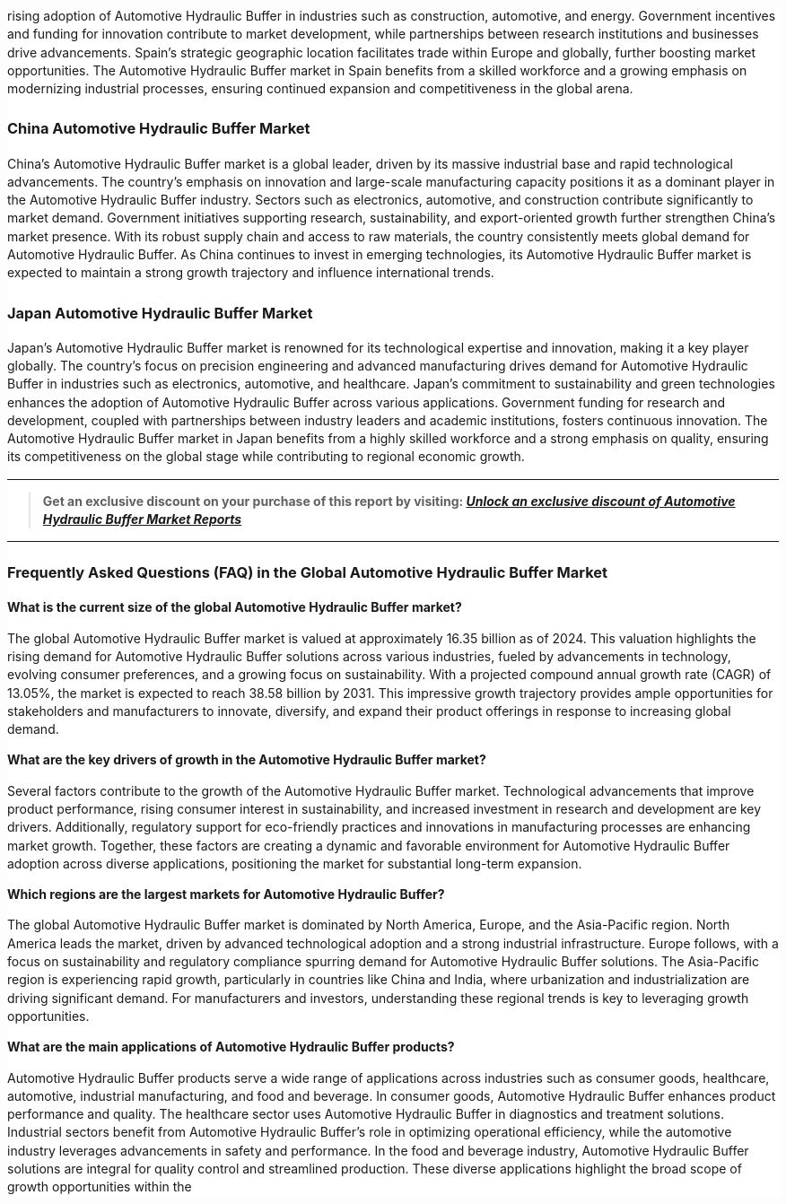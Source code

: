 rising adoption of Automotive Hydraulic Buffer in industries such as construction, automotive, and energy. Government incentives and funding for innovation contribute to market development, while partnerships between research institutions and businesses drive advancements. Spain&rsquo;s strategic geographic location facilitates trade within Europe and globally, further boosting market opportunities. The Automotive Hydraulic Buffer market in Spain benefits from a skilled workforce and a growing emphasis on modernizing industrial processes, ensuring continued expansion and competitiveness in the global arena.</p><h3>China Automotive Hydraulic Buffer Market</h3><p>China&rsquo;s Automotive Hydraulic Buffer market is a global leader, driven by its massive industrial base and rapid technological advancements. The country&rsquo;s emphasis on innovation and large-scale manufacturing capacity positions it as a dominant player in the Automotive Hydraulic Buffer industry. Sectors such as electronics, automotive, and construction contribute significantly to market demand. Government initiatives supporting research, sustainability, and export-oriented growth further strengthen China&rsquo;s market presence. With its robust supply chain and access to raw materials, the country consistently meets global demand for Automotive Hydraulic Buffer. As China continues to invest in emerging technologies, its Automotive Hydraulic Buffer market is expected to maintain a strong growth trajectory and influence international trends.</p><h3>Japan Automotive Hydraulic Buffer Market</h3><p>Japan&rsquo;s Automotive Hydraulic Buffer market is renowned for its technological expertise and innovation, making it a key player globally. The country&rsquo;s focus on precision engineering and advanced manufacturing drives demand for Automotive Hydraulic Buffer in industries such as electronics, automotive, and healthcare. Japan&rsquo;s commitment to sustainability and green technologies enhances the adoption of Automotive Hydraulic Buffer across various applications. Government funding for research and development, coupled with partnerships between industry leaders and academic institutions, fosters continuous innovation. The Automotive Hydraulic Buffer market in Japan benefits from a highly skilled workforce and a strong emphasis on quality, ensuring its competitiveness on the global stage while contributing to regional economic growth.</p><hr /><blockquote><p><strong>Get an exclusive discount on your purchase of this report by visiting: <em><a href="://marketresearchpulse.com/ask-for-discount/98313?utm_source=Github&amp;utm_medium=025">Unlock an exclusive discount of Automotive Hydraulic Buffer Market Reports</a></em>&nbsp;</strong></p></blockquote><hr /><h3>Frequently Asked Questions (FAQ) in the Global Automotive Hydraulic Buffer Market</h3><p><strong>What is the current size of the global Automotive Hydraulic Buffer market?</strong></p><p>The global Automotive Hydraulic Buffer market is valued at approximately 16.35 billion as of 2024. This valuation highlights the rising demand for Automotive Hydraulic Buffer solutions across various industries, fueled by advancements in technology, evolving consumer preferences, and a growing focus on sustainability. With a projected compound annual growth rate (CAGR) of 13.05%, the market is expected to reach 38.58 billion by 2031. This impressive growth trajectory provides ample opportunities for stakeholders and manufacturers to innovate, diversify, and expand their product offerings in response to increasing global demand.</p><p><strong>What are the key drivers of growth in the Automotive Hydraulic Buffer market?</strong></p><p>Several factors contribute to the growth of the Automotive Hydraulic Buffer market. Technological advancements that improve product performance, rising consumer interest in sustainability, and increased investment in research and development are key drivers. Additionally, regulatory support for eco-friendly practices and innovations in manufacturing processes are enhancing market growth. Together, these factors are creating a dynamic and favorable environment for Automotive Hydraulic Buffer adoption across diverse applications, positioning the market for substantial long-term expansion.</p><p><strong>Which regions are the largest markets for Automotive Hydraulic Buffer?</strong></p><p>The global Automotive Hydraulic Buffer market is dominated by North America, Europe, and the Asia-Pacific region. North America leads the market, driven by advanced technological adoption and a strong industrial infrastructure. Europe follows, with a focus on sustainability and regulatory compliance spurring demand for Automotive Hydraulic Buffer solutions. The Asia-Pacific region is experiencing rapid growth, particularly in countries like China and India, where urbanization and industrialization are driving significant demand. For manufacturers and investors, understanding these regional trends is key to leveraging growth opportunities.</p><p><strong>What are the main applications of Automotive Hydraulic Buffer products?</strong></p><p>Automotive Hydraulic Buffer products serve a wide range of applications across industries such as consumer goods, healthcare, automotive, industrial manufacturing, and food and beverage. In consumer goods, Automotive Hydraulic Buffer enhances product performance and quality. The healthcare sector uses Automotive Hydraulic Buffer in diagnostics and treatment solutions. Industrial sectors benefit from Automotive Hydraulic Buffer&rsquo;s role in optimizing operational efficiency, while the automotive industry leverages advancements in safety and performance. In the food and beverage industry, Automotive Hydraulic Buffer solutions are integral for quality control and streamlined production. These diverse applications highlight the broad scope of growth opportunities within the